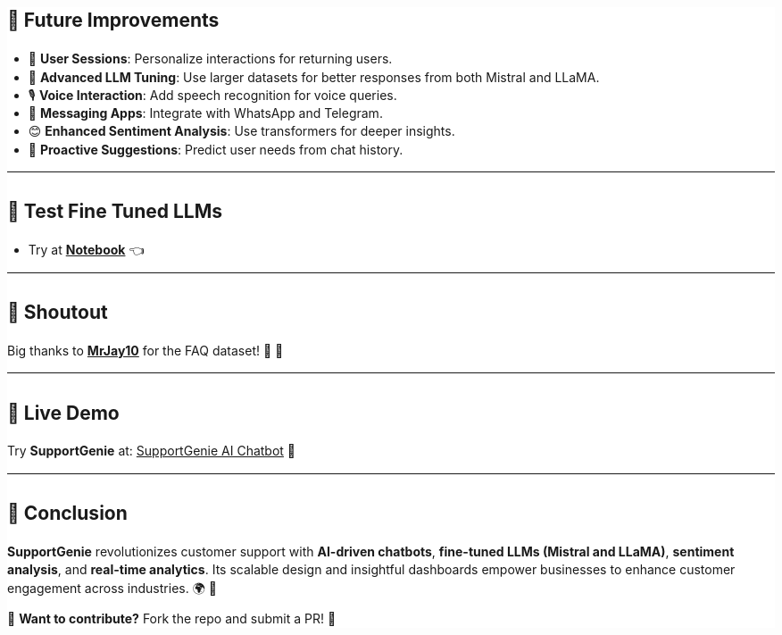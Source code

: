 
## 🚀 **Future Improvements**
- 👤 **User Sessions**: Personalize interactions for returning users.  
- 🧠 **Advanced LLM Tuning**: Use larger datasets for better responses from both Mistral and LLaMA.  
- 🎙️ **Voice Interaction**: Add speech recognition for voice queries.  
- 📱 **Messaging Apps**: Integrate with WhatsApp and Telegram.  
- 😊 **Enhanced Sentiment Analysis**: Use transformers for deeper insights.  
- 🔮 **Proactive Suggestions**: Predict user needs from chat history.

---

## 🧐 **Test Fine Tuned LLMs**
 - Try at **[Notebook](https://colab.research.google.com/drive/1_XijXkhLfuTMmpfkluWJXmRa7oPsFfuH?usp=sharing)** 👈

---

## 📢 **Shoutout**
Big thanks to **[MrJay10](https://github.com/MrJay10/banking-faq-bot/blob/master/BankFAQs.csv)** for the FAQ dataset! 🙌 🎉

---

## 🌟 **Live Demo**
Try **SupportGenie** at: [SupportGenie AI Chatbot](https://ai-powered-customer-support-and-analytics-system.streamlit.app/) 🚀

---

## 📌 **Conclusion**
**SupportGenie** revolutionizes customer support with **AI-driven chatbots**, **fine-tuned LLMs (Mistral and LLaMA)**, **sentiment analysis**, and **real-time analytics**. Its scalable design and insightful dashboards empower businesses to enhance customer engagement across industries. 🌍 🎊

🔹 **Want to contribute?** Fork the repo and submit a PR! 🎉
